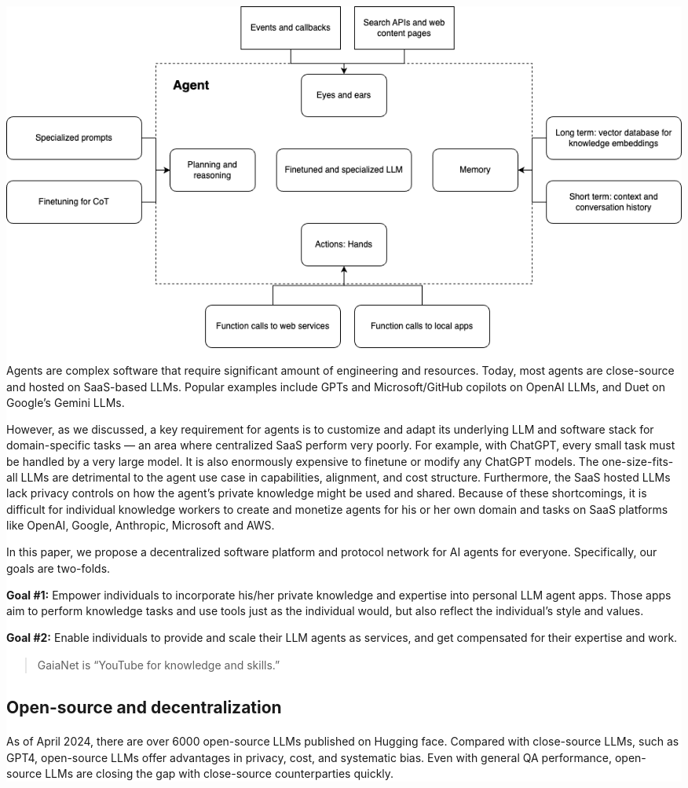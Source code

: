 ![What is a GaiaNet agent](gaianet_agent.png)

Agents are complex software that require significant amount of engineering and resources. Today, most agents are close-source and hosted on SaaS-based LLMs. Popular examples include GPTs and Microsoft/GitHub copilots on OpenAI LLMs, and Duet on Google’s Gemini LLMs. 

However, as we discussed, a key requirement for agents is to customize and adapt its underlying LLM and software stack for domain-specific tasks — an area where centralized SaaS perform very poorly. For example, with ChatGPT, every small task must be handled by a very large model. It is also enormously expensive to finetune or modify any ChatGPT models. The one-size-fits-all LLMs are detrimental to the agent use case in capabilities, alignment, and cost structure. Furthermore, the SaaS hosted LLMs lack privacy controls on how the agent’s private knowledge might be used and shared. Because of these shortcomings, it is difficult for individual knowledge workers to create and monetize agents for his or her own domain and tasks on SaaS platforms like OpenAI, Google, Anthropic, Microsoft and AWS. 

In this paper, we propose a decentralized software platform and protocol network for AI agents for everyone. Specifically, our goals are two-folds. 

**Goal #1:** Empower individuals to incorporate his/her private knowledge and expertise into personal LLM agent apps. Those apps aim to perform knowledge tasks and use tools just as the individual would, but also reflect the individual’s style and values.

**Goal #2:** Enable individuals to provide and scale their LLM agents as services, and get compensated for their expertise and work.

> GaiaNet is “YouTube for knowledge and skills.”

## Open-source and decentralization

As of April 2024, there are over 6000 open-source LLMs published on Hugging face. Compared with close-source LLMs, such as GPT4, open-source LLMs offer advantages in privacy, cost, and systematic bias. Even with general QA performance, open-source LLMs are closing the gap with close-source counterparties quickly. 
